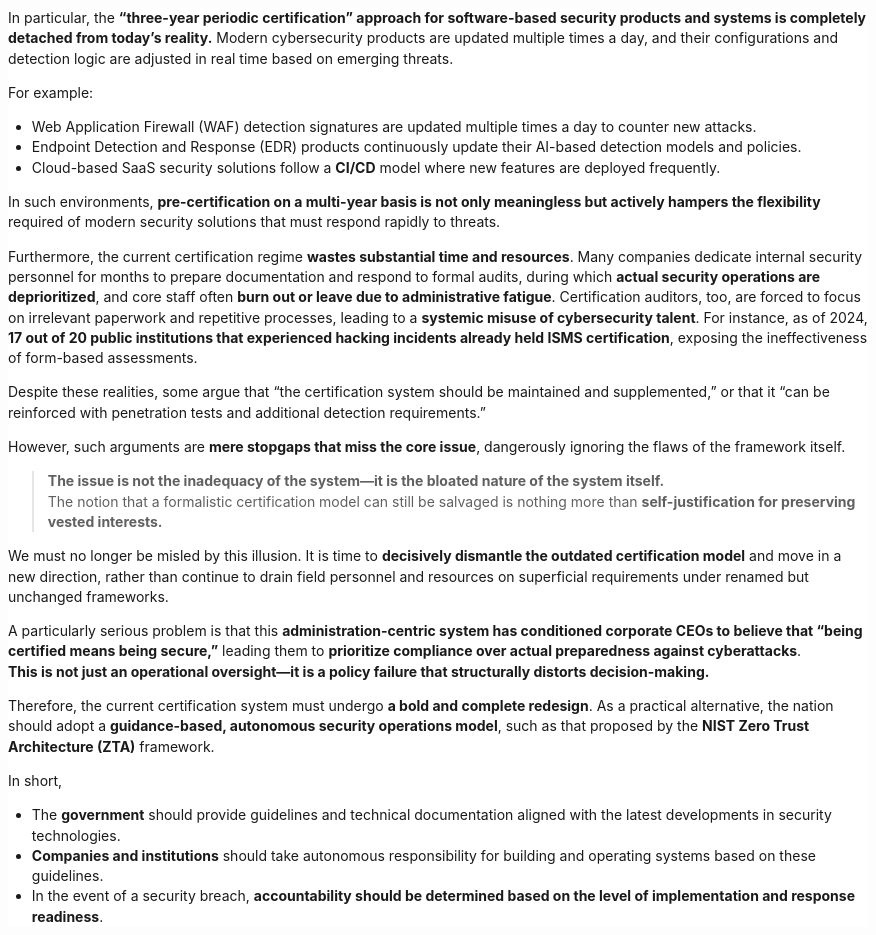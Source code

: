 In particular, the **“three-year periodic certification” approach for software-based security products and systems is completely detached from today’s reality.** Modern cybersecurity products are updated multiple times a day, and their configurations and detection logic are adjusted in real time based on emerging threats.

For example:

* Web Application Firewall (WAF) detection signatures are updated multiple times a day to counter new attacks.
* Endpoint Detection and Response (EDR) products continuously update their AI-based detection models and policies.
* Cloud-based SaaS security solutions follow a **CI/CD** model where new features are deployed frequently.

In such environments, **pre-certification on a multi-year basis is not only meaningless but actively hampers the flexibility** required of modern security solutions that must respond rapidly to threats.

Furthermore, the current certification regime **wastes substantial time and resources**. Many companies dedicate internal security personnel for months to prepare documentation and respond to formal audits, during which **actual security operations are deprioritized**, and core staff often **burn out or leave due to administrative fatigue**. Certification auditors, too, are forced to focus on irrelevant paperwork and repetitive processes, leading to a **systemic misuse of cybersecurity talent**. For instance, as of 2024, **17 out of 20 public institutions that experienced hacking incidents already held ISMS certification**, exposing the ineffectiveness of form-based assessments.

Despite these realities, some argue that “the certification system should be maintained and supplemented,” or that it “can be reinforced with penetration tests and additional detection requirements.”

However, such arguments are **mere stopgaps that miss the core issue**, dangerously ignoring the flaws of the framework itself.

> **The issue is not the inadequacy of the system—it is the bloated nature of the system itself.**  
> The notion that a formalistic certification model can still be salvaged is nothing more than **self-justification for preserving vested interests.**

We must no longer be misled by this illusion. It is time to **decisively dismantle the outdated certification model** and move in a new direction, rather than continue to drain field personnel and resources on superficial requirements under renamed but unchanged frameworks.

A particularly serious problem is that this **administration-centric system has conditioned corporate CEOs to believe that “being certified means being secure,”** leading them to **prioritize compliance over actual preparedness against cyberattacks**.  
**This is not just an operational oversight—it is a policy failure that structurally distorts decision-making.**

Therefore, the current certification system must undergo **a bold and complete redesign**. As a practical alternative, the nation should adopt a **guidance-based, autonomous security operations model**, such as that proposed by the **NIST Zero Trust Architecture (ZTA)** framework.

In short,

* The **government** should provide guidelines and technical documentation aligned with the latest developments in security technologies.
* **Companies and institutions** should take autonomous responsibility for building and operating systems based on these guidelines.
* In the event of a security breach, **accountability should be determined based on the level of implementation and response readiness**.
